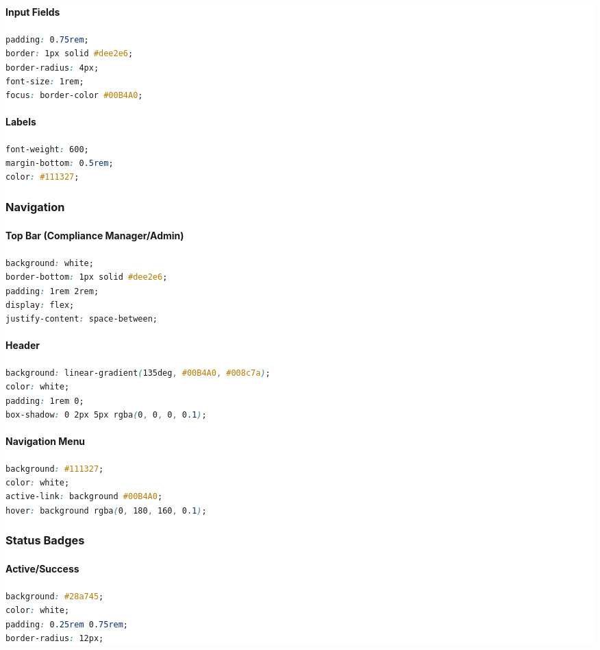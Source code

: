 #### Input Fields
```css
padding: 0.75rem;
border: 1px solid #dee2e6;
border-radius: 4px;
font-size: 1rem;
focus: border-color #00B4A0;
```

#### Labels
```css
font-weight: 600;
margin-bottom: 0.5rem;
color: #111327;
```

### Navigation

#### Top Bar (Compliance Manager/Admin)
```css
background: white;
border-bottom: 1px solid #dee2e6;
padding: 1rem 2rem;
display: flex;
justify-content: space-between;
```

#### Header
```css
background: linear-gradient(135deg, #00B4A0, #008c7a);
color: white;
padding: 1rem 0;
box-shadow: 0 2px 5px rgba(0, 0, 0, 0.1);
```

#### Navigation Menu
```css
background: #111327;
color: white;
active-link: background #00B4A0;
hover: background rgba(0, 180, 160, 0.1);
```

### Status Badges

#### Active/Success
```css
background: #28a745;
color: white;
padding: 0.25rem 0.75rem;
border-radius: 12px;
```
